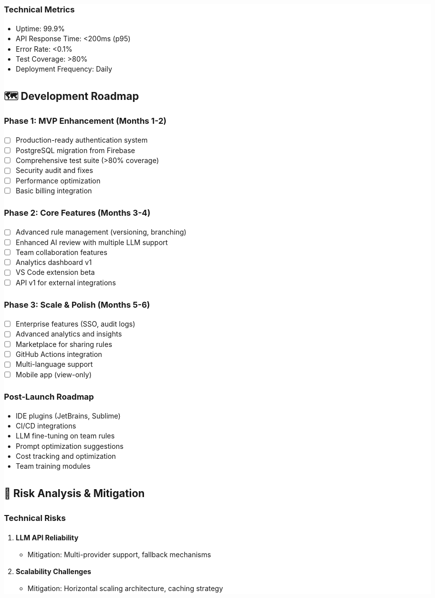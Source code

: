 ### Technical Metrics
- Uptime: 99.9%
- API Response Time: <200ms (p95)
- Error Rate: <0.1%
- Test Coverage: >80%
- Deployment Frequency: Daily

## 🗺️ Development Roadmap

### Phase 1: MVP Enhancement (Months 1-2)
- [ ] Production-ready authentication system
- [ ] PostgreSQL migration from Firebase
- [ ] Comprehensive test suite (>80% coverage)
- [ ] Security audit and fixes
- [ ] Performance optimization
- [ ] Basic billing integration

### Phase 2: Core Features (Months 3-4)
- [ ] Advanced rule management (versioning, branching)
- [ ] Enhanced AI review with multiple LLM support
- [ ] Team collaboration features
- [ ] Analytics dashboard v1
- [ ] VS Code extension beta
- [ ] API v1 for external integrations

### Phase 3: Scale & Polish (Months 5-6)
- [ ] Enterprise features (SSO, audit logs)
- [ ] Advanced analytics and insights
- [ ] Marketplace for sharing rules
- [ ] GitHub Actions integration
- [ ] Multi-language support
- [ ] Mobile app (view-only)

### Post-Launch Roadmap
- IDE plugins (JetBrains, Sublime)
- CI/CD integrations
- LLM fine-tuning on team rules
- Prompt optimization suggestions
- Cost tracking and optimization
- Team training modules

## 🚨 Risk Analysis & Mitigation

### Technical Risks
1. **LLM API Reliability**
   - Mitigation: Multi-provider support, fallback mechanisms

2. **Scalability Challenges**
   - Mitigation: Horizontal scaling architecture, caching strategy
